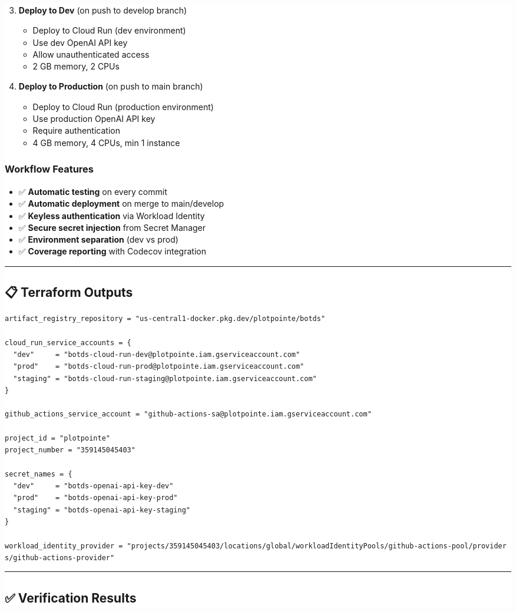 3. **Deploy to Dev** (on push to develop branch)
   - Deploy to Cloud Run (dev environment)
   - Use dev OpenAI API key
   - Allow unauthenticated access
   - 2 GB memory, 2 CPUs

4. **Deploy to Production** (on push to main branch)
   - Deploy to Cloud Run (production environment)
   - Use production OpenAI API key
   - Require authentication
   - 4 GB memory, 4 CPUs, min 1 instance

### Workflow Features

- ✅ **Automatic testing** on every commit
- ✅ **Automatic deployment** on merge to main/develop
- ✅ **Keyless authentication** via Workload Identity
- ✅ **Secure secret injection** from Secret Manager
- ✅ **Environment separation** (dev vs prod)
- ✅ **Coverage reporting** with Codecov integration

---

## 📋 Terraform Outputs

```
artifact_registry_repository = "us-central1-docker.pkg.dev/plotpointe/botds"

cloud_run_service_accounts = {
  "dev"     = "botds-cloud-run-dev@plotpointe.iam.gserviceaccount.com"
  "prod"    = "botds-cloud-run-prod@plotpointe.iam.gserviceaccount.com"
  "staging" = "botds-cloud-run-staging@plotpointe.iam.gserviceaccount.com"
}

github_actions_service_account = "github-actions-sa@plotpointe.iam.gserviceaccount.com"

project_id = "plotpointe"
project_number = "359145045403"

secret_names = {
  "dev"     = "botds-openai-api-key-dev"
  "prod"    = "botds-openai-api-key-prod"
  "staging" = "botds-openai-api-key-staging"
}

workload_identity_provider = "projects/359145045403/locations/global/workloadIdentityPools/github-actions-pool/providers/github-actions-provider"
```

---

## ✅ Verification Results
